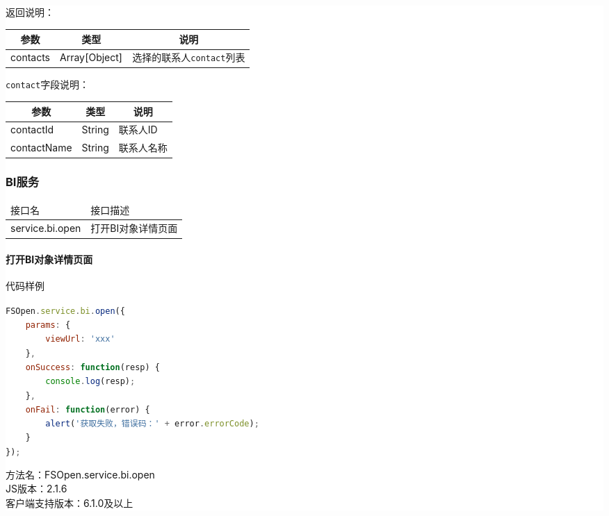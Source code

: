 返回说明：  

| 参数        | 类型          | 说明     |
| ------------| --------------| ---------|
| contacts    | Array[Object] | 选择的联系人`contact`列表 |

`contact`字段说明：

| 参数         | 类型          | 说明         |
| -------------| --------------| -------------|
| contactId    | String        | 联系人ID       |
| contactName  | String        | 联系人名称     |


### BI服务

<table class="api-list">
    <thead>
        <tr>
            <td>接口名</td>
            <td>接口描述</td>
        </tr>
    </thead>
    <tbody>
        <tr>
            <td>service.bi.open</td>
            <td>打开BI对象详情页面</td>
        </tr>
    </tbody>
</table>


#### 打开BI对象详情页面    

代码样例
```javascript
FSOpen.service.bi.open({
    params: {
        viewUrl: 'xxx'
    },
    onSuccess: function(resp) {
        console.log(resp);
    },
    onFail: function(error) {
        alert('获取失败，错误码：' + error.errorCode);
    }
});
``` 

方法名：FSOpen.service.bi.open  
JS版本：2.1.6  
客户端支持版本：6.1.0及以上     


[util.open]: http://open.fxiaoke.com/wiki.html#artiId=105